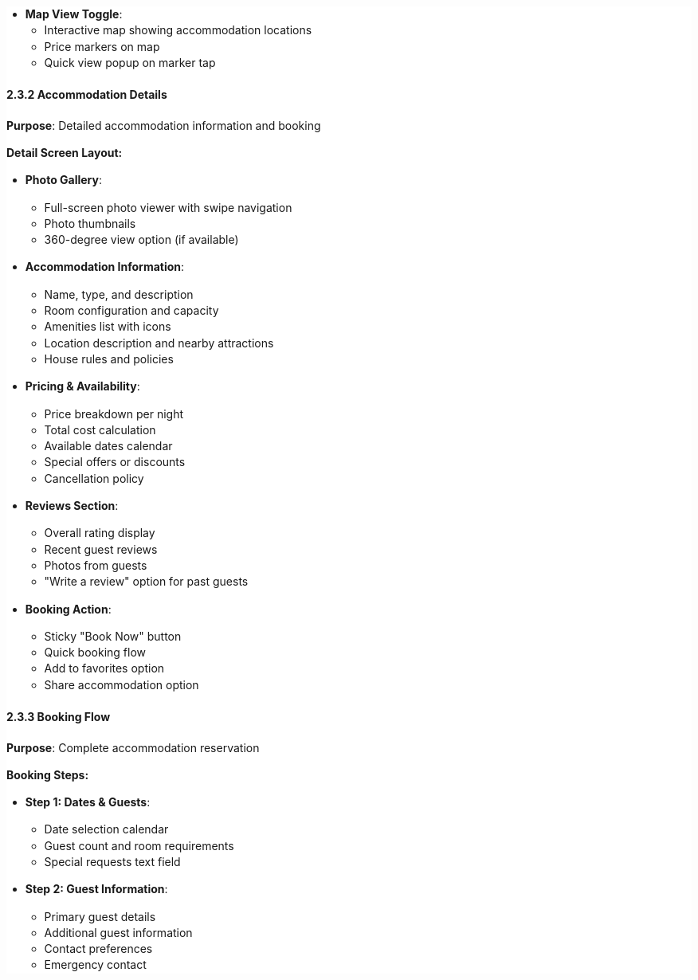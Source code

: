 - **Map View Toggle**:
  - Interactive map showing accommodation locations
  - Price markers on map
  - Quick view popup on marker tap

#### 2.3.2 Accommodation Details
**Purpose**: Detailed accommodation information and booking

**Detail Screen Layout:**
- **Photo Gallery**:
  - Full-screen photo viewer with swipe navigation
  - Photo thumbnails
  - 360-degree view option (if available)

- **Accommodation Information**:
  - Name, type, and description
  - Room configuration and capacity
  - Amenities list with icons
  - Location description and nearby attractions
  - House rules and policies

- **Pricing & Availability**:
  - Price breakdown per night
  - Total cost calculation
  - Available dates calendar
  - Special offers or discounts
  - Cancellation policy

- **Reviews Section**:
  - Overall rating display
  - Recent guest reviews
  - Photos from guests
  - "Write a review" option for past guests

- **Booking Action**:
  - Sticky "Book Now" button
  - Quick booking flow
  - Add to favorites option
  - Share accommodation option

#### 2.3.3 Booking Flow
**Purpose**: Complete accommodation reservation

**Booking Steps:**
- **Step 1: Dates & Guests**:
  - Date selection calendar
  - Guest count and room requirements
  - Special requests text field

- **Step 2: Guest Information**:
  - Primary guest details
  - Additional guest information
  - Contact preferences
  - Emergency contact
